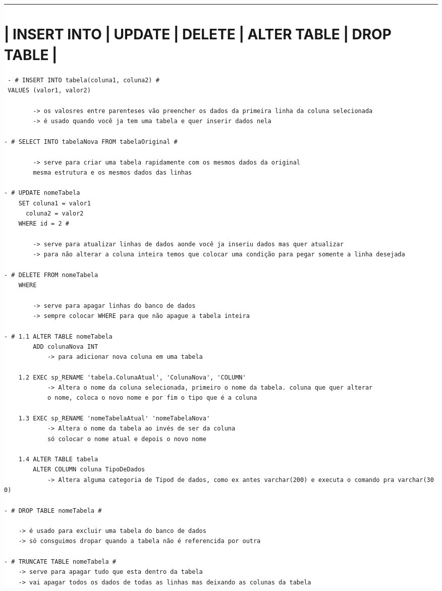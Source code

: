 
-------------------------------------------------------------------------

# | INSERT INTO | UPDATE | DELETE | ALTER TABLE | DROP TABLE | #

     - # INSERT INTO tabela(coluna1, coluna2) #                            
     VALUES (valor1, valor2)

            -> os valosres entre parenteses vão preencher os dados da primeira linha da coluna selecionada
            -> é usado quando você ja tem uma tabela e quer inserir dados nela

    - # SELECT INTO tabelaNova FROM tabelaOriginal #

            -> serve para criar uma tabela rapidamente com os mesmos dados da original
            mesma estrutura e os mesmos dados das linhas 

    - # UPDATE nomeTabela
        SET coluna1 = valor1
          coluna2 = valor2
        WHERE id = 2 #
      
            -> serve para atualizar linhas de dados aonde você ja inseriu dados mas quer atualizar
            -> para não alterar a coluna inteira temos que colocar uma condição para pegar somente a linha desejada

    - # DELETE FROM nomeTabela
        WHERE 
        
            -> serve para apagar linhas do banco de dados
            -> sempre colocar WHERE para que não apague a tabela inteira

    - # 1.1 ALTER TABLE nomeTabela
            ADD colunaNova INT
                -> para adicionar nova coluna em uma tabela
            
        1.2 EXEC sp_RENAME 'tabela.ColunaAtual', 'ColunaNova', 'COLUMN'
                -> Altera o nome da coluna selecionada, primeiro o nome da tabela. coluna que quer alterar 
                o nome, coloca o novo nome e por fim o tipo que é a coluna

        1.3 EXEC sp_RENAME 'nomeTabelaAtual' 'nomeTabelaNova'
                -> Altera o nome da tabela ao invés de ser da coluna
                só colocar o nome atual e depois o novo nome

        1.4 ALTER TABLE tabela
            ALTER COLUMN coluna TipoDeDados
                -> Altera alguma categoria de Tipod de dados, como ex antes varchar(200) e executa o comando pra varchar(300)
                
    - # DROP TABLE nomeTabela #

        -> é usado para excluir uma tabela do banco de dados
        -> só consguimos dropar quando a tabela não é referencida por outra 

    - # TRUNCATE TABLE nomeTabela #
        -> serve para apagar tudo que esta dentro da tabela 
        -> vai apagar todos os dados de todas as linhas mas deixando as colunas da tabela
